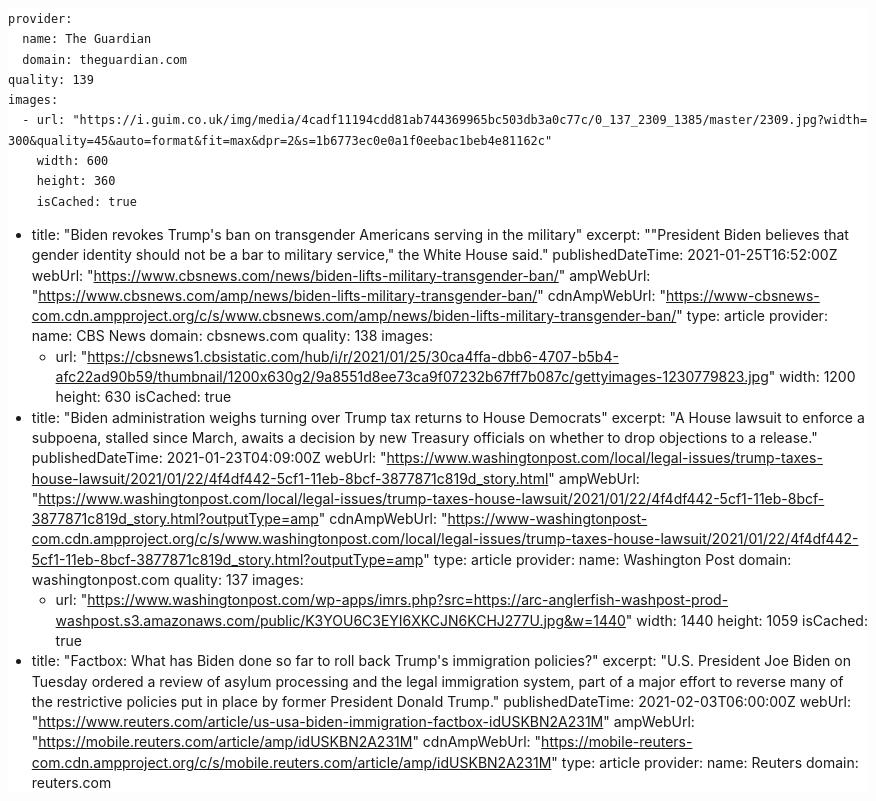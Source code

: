     provider:
      name: The Guardian
      domain: theguardian.com
    quality: 139
    images:
      - url: "https://i.guim.co.uk/img/media/4cadf11194cdd81ab744369965bc503db3a0c77c/0_137_2309_1385/master/2309.jpg?width=300&quality=45&auto=format&fit=max&dpr=2&s=1b6773ec0e0a1f0eebac1beb4e81162c"
        width: 600
        height: 360
        isCached: true
  - title: "Biden revokes Trump's ban on transgender Americans serving in the military"
    excerpt: "\"President Biden believes that gender identity should not be a bar to military service,\" the White House said."
    publishedDateTime: 2021-01-25T16:52:00Z
    webUrl: "https://www.cbsnews.com/news/biden-lifts-military-transgender-ban/"
    ampWebUrl: "https://www.cbsnews.com/amp/news/biden-lifts-military-transgender-ban/"
    cdnAmpWebUrl: "https://www-cbsnews-com.cdn.ampproject.org/c/s/www.cbsnews.com/amp/news/biden-lifts-military-transgender-ban/"
    type: article
    provider:
      name: CBS News
      domain: cbsnews.com
    quality: 138
    images:
      - url: "https://cbsnews1.cbsistatic.com/hub/i/r/2021/01/25/30ca4ffa-dbb6-4707-b5b4-afc22ad90b59/thumbnail/1200x630g2/9a8551d8ee73ca9f07232b67ff7b087c/gettyimages-1230779823.jpg"
        width: 1200
        height: 630
        isCached: true
  - title: "Biden administration weighs turning over Trump tax returns to House Democrats"
    excerpt: "A House lawsuit to enforce a subpoena, stalled since March, awaits a decision by new Treasury officials on whether to drop objections to a release."
    publishedDateTime: 2021-01-23T04:09:00Z
    webUrl: "https://www.washingtonpost.com/local/legal-issues/trump-taxes-house-lawsuit/2021/01/22/4f4df442-5cf1-11eb-8bcf-3877871c819d_story.html"
    ampWebUrl: "https://www.washingtonpost.com/local/legal-issues/trump-taxes-house-lawsuit/2021/01/22/4f4df442-5cf1-11eb-8bcf-3877871c819d_story.html?outputType=amp"
    cdnAmpWebUrl: "https://www-washingtonpost-com.cdn.ampproject.org/c/s/www.washingtonpost.com/local/legal-issues/trump-taxes-house-lawsuit/2021/01/22/4f4df442-5cf1-11eb-8bcf-3877871c819d_story.html?outputType=amp"
    type: article
    provider:
      name: Washington Post
      domain: washingtonpost.com
    quality: 137
    images:
      - url: "https://www.washingtonpost.com/wp-apps/imrs.php?src=https://arc-anglerfish-washpost-prod-washpost.s3.amazonaws.com/public/K3YOU6C3EYI6XKCJN6KCHJ277U.jpg&w=1440"
        width: 1440
        height: 1059
        isCached: true
  - title: "Factbox: What has Biden done so far to roll back Trump's immigration policies?"
    excerpt: "U.S. President Joe Biden on Tuesday ordered a review of asylum processing and the legal immigration system, part of a major effort to reverse many of the restrictive policies put in place by former President Donald Trump."
    publishedDateTime: 2021-02-03T06:00:00Z
    webUrl: "https://www.reuters.com/article/us-usa-biden-immigration-factbox-idUSKBN2A231M"
    ampWebUrl: "https://mobile.reuters.com/article/amp/idUSKBN2A231M"
    cdnAmpWebUrl: "https://mobile-reuters-com.cdn.ampproject.org/c/s/mobile.reuters.com/article/amp/idUSKBN2A231M"
    type: article
    provider:
      name: Reuters
      domain: reuters.com